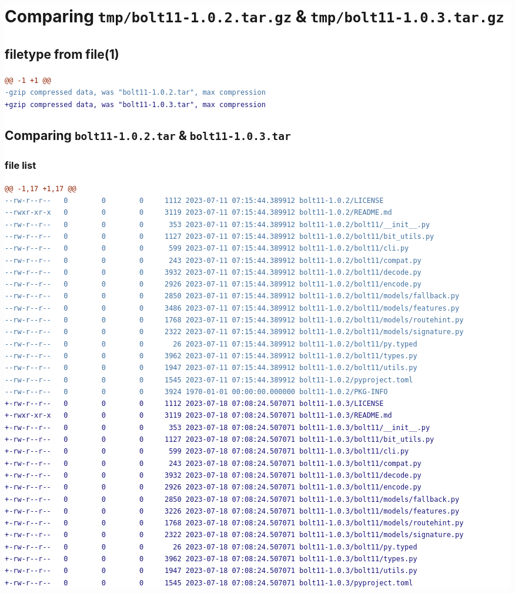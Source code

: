# Comparing `tmp/bolt11-1.0.2.tar.gz` & `tmp/bolt11-1.0.3.tar.gz`

## filetype from file(1)

```diff
@@ -1 +1 @@
-gzip compressed data, was "bolt11-1.0.2.tar", max compression
+gzip compressed data, was "bolt11-1.0.3.tar", max compression
```

## Comparing `bolt11-1.0.2.tar` & `bolt11-1.0.3.tar`

### file list

```diff
@@ -1,17 +1,17 @@
--rw-r--r--   0        0        0     1112 2023-07-11 07:15:44.389912 bolt11-1.0.2/LICENSE
--rwxr-xr-x   0        0        0     3119 2023-07-11 07:15:44.389912 bolt11-1.0.2/README.md
--rw-r--r--   0        0        0      353 2023-07-11 07:15:44.389912 bolt11-1.0.2/bolt11/__init__.py
--rw-r--r--   0        0        0     1127 2023-07-11 07:15:44.389912 bolt11-1.0.2/bolt11/bit_utils.py
--rw-r--r--   0        0        0      599 2023-07-11 07:15:44.389912 bolt11-1.0.2/bolt11/cli.py
--rw-r--r--   0        0        0      243 2023-07-11 07:15:44.389912 bolt11-1.0.2/bolt11/compat.py
--rw-r--r--   0        0        0     3932 2023-07-11 07:15:44.389912 bolt11-1.0.2/bolt11/decode.py
--rw-r--r--   0        0        0     2926 2023-07-11 07:15:44.389912 bolt11-1.0.2/bolt11/encode.py
--rw-r--r--   0        0        0     2850 2023-07-11 07:15:44.389912 bolt11-1.0.2/bolt11/models/fallback.py
--rw-r--r--   0        0        0     3486 2023-07-11 07:15:44.389912 bolt11-1.0.2/bolt11/models/features.py
--rw-r--r--   0        0        0     1768 2023-07-11 07:15:44.389912 bolt11-1.0.2/bolt11/models/routehint.py
--rw-r--r--   0        0        0     2322 2023-07-11 07:15:44.389912 bolt11-1.0.2/bolt11/models/signature.py
--rw-r--r--   0        0        0       26 2023-07-11 07:15:44.389912 bolt11-1.0.2/bolt11/py.typed
--rw-r--r--   0        0        0     3962 2023-07-11 07:15:44.389912 bolt11-1.0.2/bolt11/types.py
--rw-r--r--   0        0        0     1947 2023-07-11 07:15:44.389912 bolt11-1.0.2/bolt11/utils.py
--rw-r--r--   0        0        0     1545 2023-07-11 07:15:44.389912 bolt11-1.0.2/pyproject.toml
--rw-r--r--   0        0        0     3924 1970-01-01 00:00:00.000000 bolt11-1.0.2/PKG-INFO
+-rw-r--r--   0        0        0     1112 2023-07-18 07:08:24.507071 bolt11-1.0.3/LICENSE
+-rwxr-xr-x   0        0        0     3119 2023-07-18 07:08:24.507071 bolt11-1.0.3/README.md
+-rw-r--r--   0        0        0      353 2023-07-18 07:08:24.507071 bolt11-1.0.3/bolt11/__init__.py
+-rw-r--r--   0        0        0     1127 2023-07-18 07:08:24.507071 bolt11-1.0.3/bolt11/bit_utils.py
+-rw-r--r--   0        0        0      599 2023-07-18 07:08:24.507071 bolt11-1.0.3/bolt11/cli.py
+-rw-r--r--   0        0        0      243 2023-07-18 07:08:24.507071 bolt11-1.0.3/bolt11/compat.py
+-rw-r--r--   0        0        0     3932 2023-07-18 07:08:24.507071 bolt11-1.0.3/bolt11/decode.py
+-rw-r--r--   0        0        0     2926 2023-07-18 07:08:24.507071 bolt11-1.0.3/bolt11/encode.py
+-rw-r--r--   0        0        0     2850 2023-07-18 07:08:24.507071 bolt11-1.0.3/bolt11/models/fallback.py
+-rw-r--r--   0        0        0     3226 2023-07-18 07:08:24.507071 bolt11-1.0.3/bolt11/models/features.py
+-rw-r--r--   0        0        0     1768 2023-07-18 07:08:24.507071 bolt11-1.0.3/bolt11/models/routehint.py
+-rw-r--r--   0        0        0     2322 2023-07-18 07:08:24.507071 bolt11-1.0.3/bolt11/models/signature.py
+-rw-r--r--   0        0        0       26 2023-07-18 07:08:24.507071 bolt11-1.0.3/bolt11/py.typed
+-rw-r--r--   0        0        0     3962 2023-07-18 07:08:24.507071 bolt11-1.0.3/bolt11/types.py
+-rw-r--r--   0        0        0     1947 2023-07-18 07:08:24.507071 bolt11-1.0.3/bolt11/utils.py
+-rw-r--r--   0        0        0     1545 2023-07-18 07:08:24.507071 bolt11-1.0.3/pyproject.toml
```